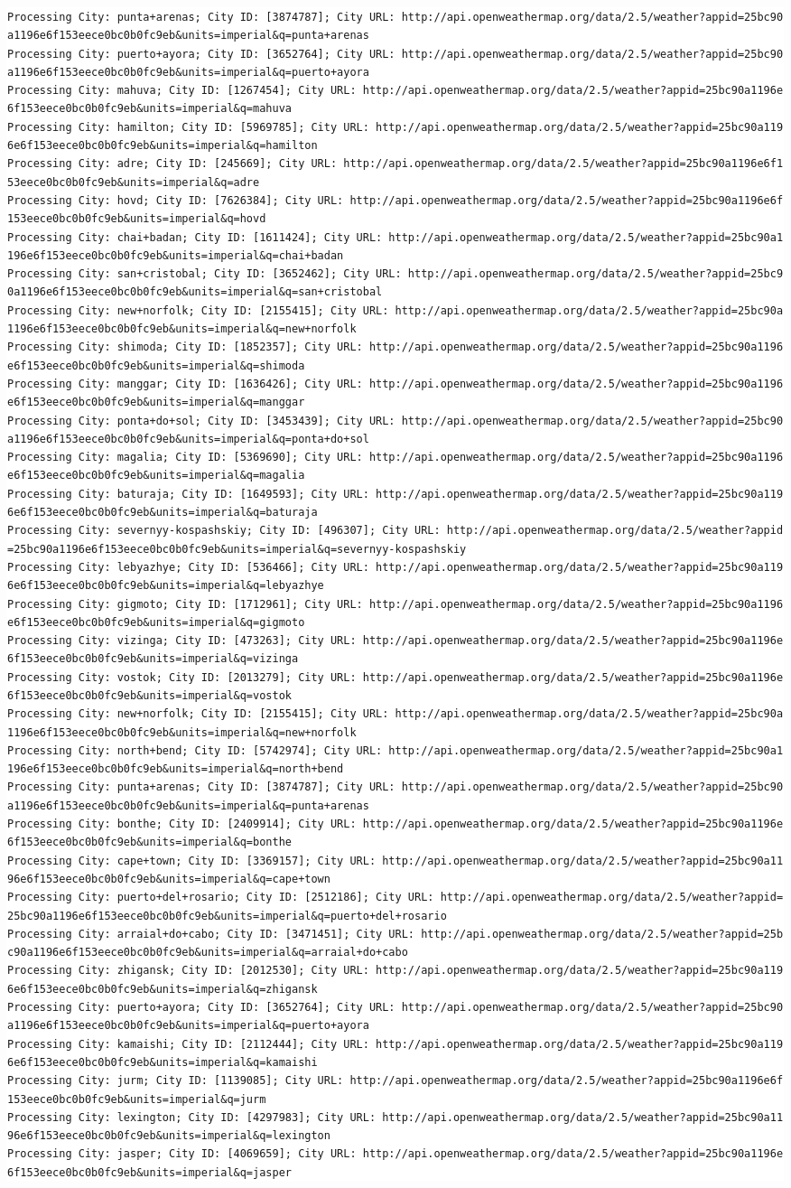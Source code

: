     Processing City: punta+arenas; City ID: [3874787]; City URL: http://api.openweathermap.org/data/2.5/weather?appid=25bc90a1196e6f153eece0bc0b0fc9eb&units=imperial&q=punta+arenas
    Processing City: puerto+ayora; City ID: [3652764]; City URL: http://api.openweathermap.org/data/2.5/weather?appid=25bc90a1196e6f153eece0bc0b0fc9eb&units=imperial&q=puerto+ayora
    Processing City: mahuva; City ID: [1267454]; City URL: http://api.openweathermap.org/data/2.5/weather?appid=25bc90a1196e6f153eece0bc0b0fc9eb&units=imperial&q=mahuva
    Processing City: hamilton; City ID: [5969785]; City URL: http://api.openweathermap.org/data/2.5/weather?appid=25bc90a1196e6f153eece0bc0b0fc9eb&units=imperial&q=hamilton
    Processing City: adre; City ID: [245669]; City URL: http://api.openweathermap.org/data/2.5/weather?appid=25bc90a1196e6f153eece0bc0b0fc9eb&units=imperial&q=adre
    Processing City: hovd; City ID: [7626384]; City URL: http://api.openweathermap.org/data/2.5/weather?appid=25bc90a1196e6f153eece0bc0b0fc9eb&units=imperial&q=hovd
    Processing City: chai+badan; City ID: [1611424]; City URL: http://api.openweathermap.org/data/2.5/weather?appid=25bc90a1196e6f153eece0bc0b0fc9eb&units=imperial&q=chai+badan
    Processing City: san+cristobal; City ID: [3652462]; City URL: http://api.openweathermap.org/data/2.5/weather?appid=25bc90a1196e6f153eece0bc0b0fc9eb&units=imperial&q=san+cristobal
    Processing City: new+norfolk; City ID: [2155415]; City URL: http://api.openweathermap.org/data/2.5/weather?appid=25bc90a1196e6f153eece0bc0b0fc9eb&units=imperial&q=new+norfolk
    Processing City: shimoda; City ID: [1852357]; City URL: http://api.openweathermap.org/data/2.5/weather?appid=25bc90a1196e6f153eece0bc0b0fc9eb&units=imperial&q=shimoda
    Processing City: manggar; City ID: [1636426]; City URL: http://api.openweathermap.org/data/2.5/weather?appid=25bc90a1196e6f153eece0bc0b0fc9eb&units=imperial&q=manggar
    Processing City: ponta+do+sol; City ID: [3453439]; City URL: http://api.openweathermap.org/data/2.5/weather?appid=25bc90a1196e6f153eece0bc0b0fc9eb&units=imperial&q=ponta+do+sol
    Processing City: magalia; City ID: [5369690]; City URL: http://api.openweathermap.org/data/2.5/weather?appid=25bc90a1196e6f153eece0bc0b0fc9eb&units=imperial&q=magalia
    Processing City: baturaja; City ID: [1649593]; City URL: http://api.openweathermap.org/data/2.5/weather?appid=25bc90a1196e6f153eece0bc0b0fc9eb&units=imperial&q=baturaja
    Processing City: severnyy-kospashskiy; City ID: [496307]; City URL: http://api.openweathermap.org/data/2.5/weather?appid=25bc90a1196e6f153eece0bc0b0fc9eb&units=imperial&q=severnyy-kospashskiy
    Processing City: lebyazhye; City ID: [536466]; City URL: http://api.openweathermap.org/data/2.5/weather?appid=25bc90a1196e6f153eece0bc0b0fc9eb&units=imperial&q=lebyazhye
    Processing City: gigmoto; City ID: [1712961]; City URL: http://api.openweathermap.org/data/2.5/weather?appid=25bc90a1196e6f153eece0bc0b0fc9eb&units=imperial&q=gigmoto
    Processing City: vizinga; City ID: [473263]; City URL: http://api.openweathermap.org/data/2.5/weather?appid=25bc90a1196e6f153eece0bc0b0fc9eb&units=imperial&q=vizinga
    Processing City: vostok; City ID: [2013279]; City URL: http://api.openweathermap.org/data/2.5/weather?appid=25bc90a1196e6f153eece0bc0b0fc9eb&units=imperial&q=vostok
    Processing City: new+norfolk; City ID: [2155415]; City URL: http://api.openweathermap.org/data/2.5/weather?appid=25bc90a1196e6f153eece0bc0b0fc9eb&units=imperial&q=new+norfolk
    Processing City: north+bend; City ID: [5742974]; City URL: http://api.openweathermap.org/data/2.5/weather?appid=25bc90a1196e6f153eece0bc0b0fc9eb&units=imperial&q=north+bend
    Processing City: punta+arenas; City ID: [3874787]; City URL: http://api.openweathermap.org/data/2.5/weather?appid=25bc90a1196e6f153eece0bc0b0fc9eb&units=imperial&q=punta+arenas
    Processing City: bonthe; City ID: [2409914]; City URL: http://api.openweathermap.org/data/2.5/weather?appid=25bc90a1196e6f153eece0bc0b0fc9eb&units=imperial&q=bonthe
    Processing City: cape+town; City ID: [3369157]; City URL: http://api.openweathermap.org/data/2.5/weather?appid=25bc90a1196e6f153eece0bc0b0fc9eb&units=imperial&q=cape+town
    Processing City: puerto+del+rosario; City ID: [2512186]; City URL: http://api.openweathermap.org/data/2.5/weather?appid=25bc90a1196e6f153eece0bc0b0fc9eb&units=imperial&q=puerto+del+rosario
    Processing City: arraial+do+cabo; City ID: [3471451]; City URL: http://api.openweathermap.org/data/2.5/weather?appid=25bc90a1196e6f153eece0bc0b0fc9eb&units=imperial&q=arraial+do+cabo
    Processing City: zhigansk; City ID: [2012530]; City URL: http://api.openweathermap.org/data/2.5/weather?appid=25bc90a1196e6f153eece0bc0b0fc9eb&units=imperial&q=zhigansk
    Processing City: puerto+ayora; City ID: [3652764]; City URL: http://api.openweathermap.org/data/2.5/weather?appid=25bc90a1196e6f153eece0bc0b0fc9eb&units=imperial&q=puerto+ayora
    Processing City: kamaishi; City ID: [2112444]; City URL: http://api.openweathermap.org/data/2.5/weather?appid=25bc90a1196e6f153eece0bc0b0fc9eb&units=imperial&q=kamaishi
    Processing City: jurm; City ID: [1139085]; City URL: http://api.openweathermap.org/data/2.5/weather?appid=25bc90a1196e6f153eece0bc0b0fc9eb&units=imperial&q=jurm
    Processing City: lexington; City ID: [4297983]; City URL: http://api.openweathermap.org/data/2.5/weather?appid=25bc90a1196e6f153eece0bc0b0fc9eb&units=imperial&q=lexington
    Processing City: jasper; City ID: [4069659]; City URL: http://api.openweathermap.org/data/2.5/weather?appid=25bc90a1196e6f153eece0bc0b0fc9eb&units=imperial&q=jasper